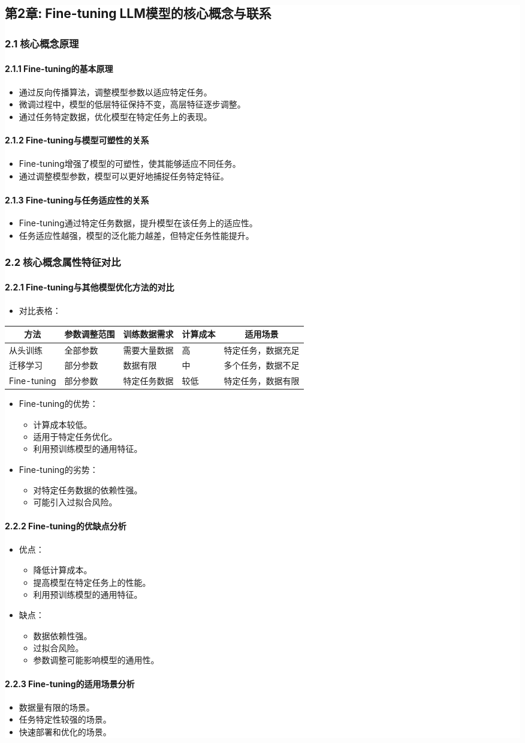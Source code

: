 
## 第2章: Fine-tuning LLM模型的核心概念与联系

### 2.1 核心概念原理
#### 2.1.1 Fine-tuning的基本原理
- 通过反向传播算法，调整模型参数以适应特定任务。
- 微调过程中，模型的低层特征保持不变，高层特征逐步调整。
- 通过任务特定数据，优化模型在特定任务上的表现。

#### 2.1.2 Fine-tuning与模型可塑性的关系
- Fine-tuning增强了模型的可塑性，使其能够适应不同任务。
- 通过调整模型参数，模型可以更好地捕捉任务特定特征。

#### 2.1.3 Fine-tuning与任务适应性的关系
- Fine-tuning通过特定任务数据，提升模型在该任务上的适应性。
- 任务适应性越强，模型的泛化能力越差，但特定任务性能提升。

### 2.2 核心概念属性特征对比
#### 2.2.1 Fine-tuning与其他模型优化方法的对比
- 对比表格：

| 方法         | 参数调整范围 | 训练数据需求 | 计算成本 | 适用场景                     |
|--------------|--------------|--------------|----------|-----------------------------|
| 从头训练     | 全部参数     | 需要大量数据 | 高       | 特定任务，数据充足           |
| 迁移学习     | 部分参数     | 数据有限     | 中       | 多个任务，数据不足           |
| Fine-tuning | 部分参数     | 特定任务数据 | 较低     | 特定任务，数据有限           |

- Fine-tuning的优势：
  - 计算成本较低。
  - 适用于特定任务优化。
  - 利用预训练模型的通用特征。

- Fine-tuning的劣势：
  - 对特定任务数据的依赖性强。
  - 可能引入过拟合风险。

#### 2.2.2 Fine-tuning的优缺点分析
- 优点：
  - 降低计算成本。
  - 提高模型在特定任务上的性能。
  - 利用预训练模型的通用特征。

- 缺点：
  - 数据依赖性强。
  - 过拟合风险。
  - 参数调整可能影响模型的通用性。

#### 2.2.3 Fine-tuning的适用场景分析
- 数据量有限的场景。
- 任务特定性较强的场景。
- 快速部署和优化的场景。
